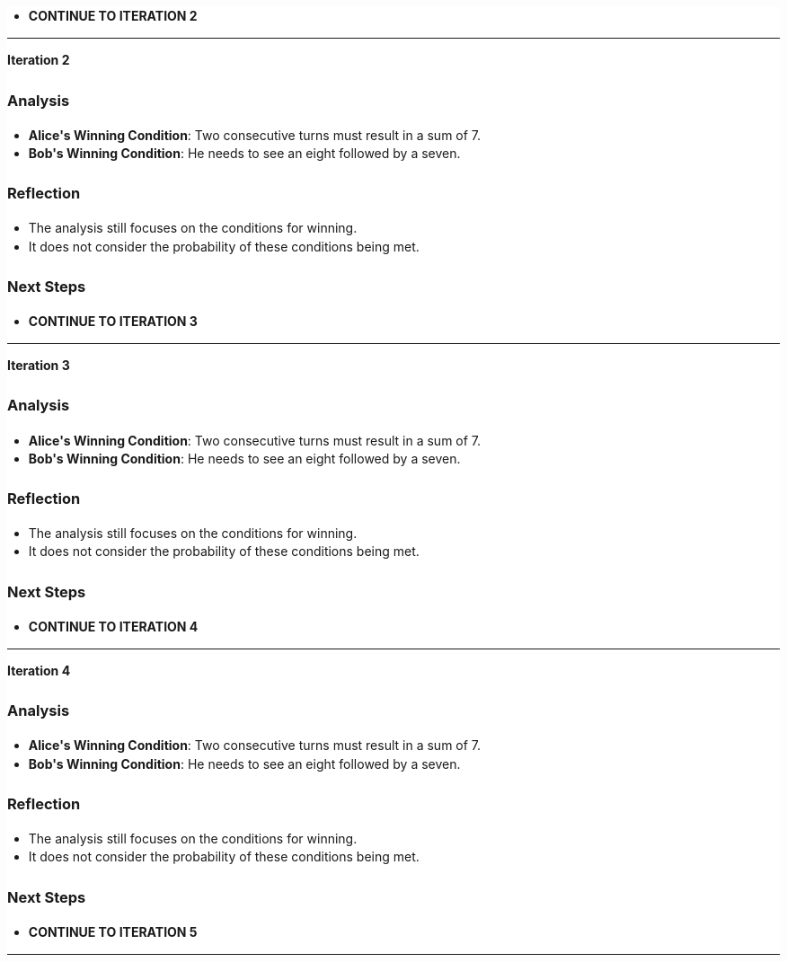 - **CONTINUE TO ITERATION 2**

---

**Iteration 2**

### Analysis

- **Alice's Winning Condition**: Two consecutive turns must result in a sum of 7.
- **Bob's Winning Condition**: He needs to see an eight followed by a seven.

### Reflection

- The analysis still focuses on the conditions for winning.
- It does not consider the probability of these conditions being met.

### Next Steps

- **CONTINUE TO ITERATION 3**

---

**Iteration 3**

### Analysis

- **Alice's Winning Condition**: Two consecutive turns must result in a sum of 7.
- **Bob's Winning Condition**: He needs to see an eight followed by a seven.

### Reflection

- The analysis still focuses on the conditions for winning.
- It does not consider the probability of these conditions being met.

### Next Steps

- **CONTINUE TO ITERATION 4**

---

**Iteration 4**

### Analysis

- **Alice's Winning Condition**: Two consecutive turns must result in a sum of 7.
- **Bob's Winning Condition**: He needs to see an eight followed by a seven.

### Reflection

- The analysis still focuses on the conditions for winning.
- It does not consider the probability of these conditions being met.

### Next Steps

- **CONTINUE TO ITERATION 5**

---